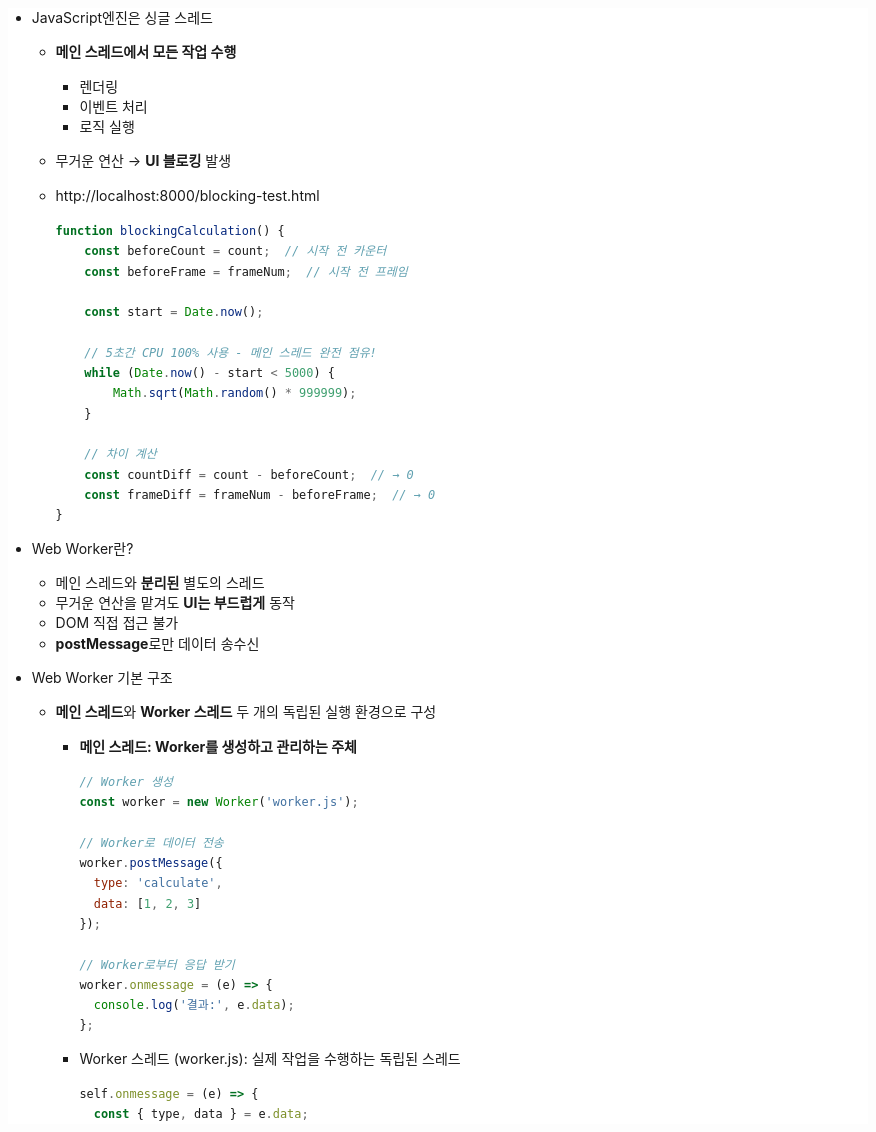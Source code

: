 - JavaScript엔진은 싱글 스레드
    - **메인 스레드에서 모든 작업 수행**
        - 렌더링
        - 이벤트 처리
        - 로직 실행
    - 무거운 연산 → **UI 블로킹** 발생
    - http://localhost:8000/blocking-test.html
        
        ```jsx
        function blockingCalculation() {
            const beforeCount = count;  // 시작 전 카운터
            const beforeFrame = frameNum;  // 시작 전 프레임
            
            const start = Date.now();
            
            // 5초간 CPU 100% 사용 - 메인 스레드 완전 점유!
            while (Date.now() - start < 5000) {
                Math.sqrt(Math.random() * 999999);
            }
            
            // 차이 계산
            const countDiff = count - beforeCount;  // → 0
            const frameDiff = frameNum - beforeFrame;  // → 0
        }
        ```
        
- Web Worker란?
    - 메인 스레드와 **분리된** 별도의 스레드
    - 무거운 연산을 맡겨도 **UI는 부드럽게** 동작
    - DOM 직접 접근 불가
    - **postMessage**로만 데이터 송수신
- Web Worker 기본 구조
    - **메인 스레드**와 **Worker 스레드** 두 개의 독립된 실행 환경으로 구성
        - **메인 스레드: Worker를 생성하고 관리하는 주체**
            
            ```jsx
            // Worker 생성
            const worker = new Worker('worker.js');
            
            // Worker로 데이터 전송
            worker.postMessage({
              type: 'calculate',
              data: [1, 2, 3]
            });
            
            // Worker로부터 응답 받기
            worker.onmessage = (e) => {
              console.log('결과:', e.data);
            };
            
            ```
            
        - Worker 스레드 (worker.js): 실제 작업을 수행하는 독립된 스레드
            
            ```jsx
            self.onmessage = (e) => {
              const { type, data } = e.data;
            